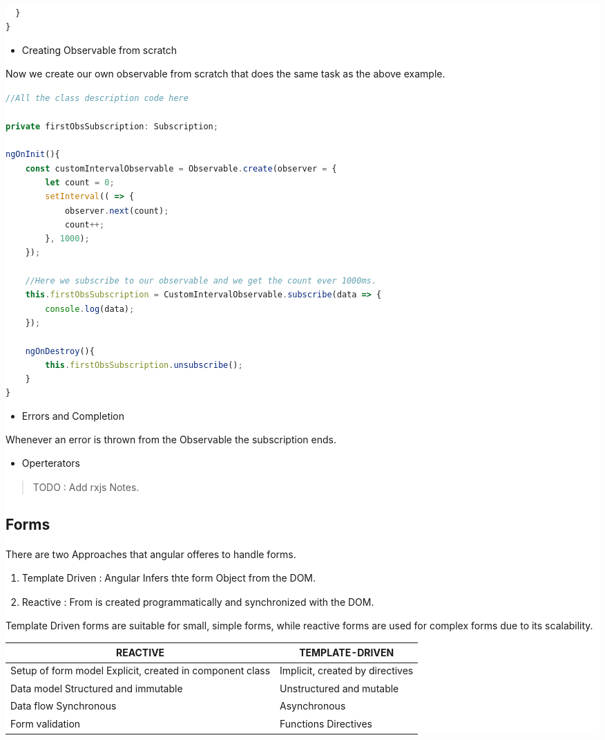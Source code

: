 ```ts
  }
}
```

- Creating Observable from scratch

Now we create our own observable from scratch that does the same task as the above example.

```ts
//All the class description code here

private firstObsSubscription: Subscription;

ngOnInit(){
    const customIntervalObservable = Observable.create(observer = {
        let count = 0;
        setInterval(( => {
            observer.next(count);
            count++;
        }, 1000);
    });

    //Here we subscribe to our observable and we get the count ever 1000ms.
    this.firstObsSubscription = CustomIntervalObservable.subscribe(data => {
        console.log(data);
    });

    ngOnDestroy(){
        this.firstObsSubscription.unsubscribe();
    }
}
```

- Errors and Completion

Whenever an error is thrown from the Observable the subscription ends.

- Operterators

> TODO : Add rxjs Notes.

## Forms

There are two Approaches that angular offeres to handle forms.

1. Template Driven : Angular Infers thte form Object from the DOM.

2. Reactive : From is created programmatically and synchronized with the DOM.

Template Driven forms are suitable for small, simple forms, while reactive forms are used for complex forms due to its scalability.

| REACTIVE                                                 | TEMPLATE-DRIVEN                 |
| -------------------------------------------------------- | ------------------------------- |
| Setup of form model Explicit, created in component class | Implicit, created by directives |
| Data model Structured and immutable                      | Unstructured and mutable        |
| Data flow Synchronous                                    | Asynchronous                    |
| Form validation                                          | Functions Directives            |
